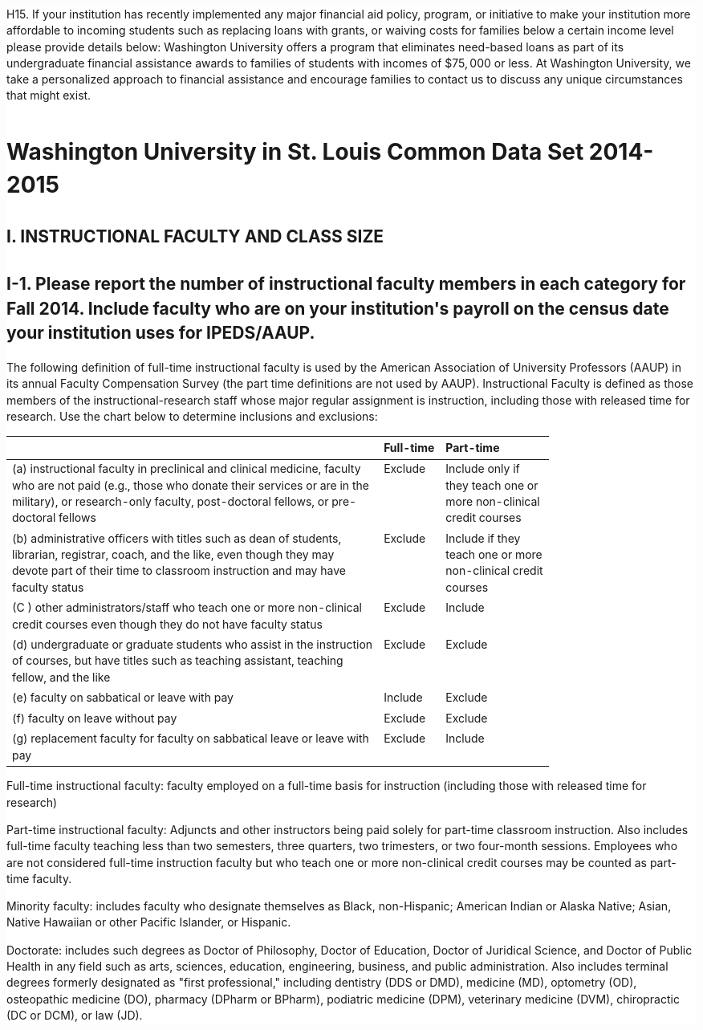 H15. If your institution has recently implemented any major financial aid policy, program, or initiative to make your institution more affordable to incoming students such as replacing loans with grants, or waiving costs for families below a certain income level please provide details below:
Washington University offers a program that eliminates need-based loans as part of its undergraduate financial assistance awards to families of students with incomes of $\$ 75,000$ or less. At Washington University, we take a personalized approach to financial assistance and encourage families to contact us to discuss any unique circumstances that might exist.
# Washington University in St. Louis Common Data Set 2014-2015 

## I. INSTRUCTIONAL FACULTY AND CLASS SIZE

## I-1. Please report the number of instructional faculty members in each category for Fall 2014. Include faculty who are on your institution's payroll on the census date your institution uses for IPEDS/AAUP.

The following definition of full-time instructional faculty is used by the American Association of University Professors (AAUP) in its annual Faculty Compensation Survey (the part time definitions are not used by AAUP). Instructional Faculty is defined as those members of the instructional-research staff whose major regular assignment is instruction, including those with released time for research. Use the chart below to determine inclusions and exclusions:

|  | Full-time | Part-time |
| :-- | :-- | :-- |
| (a) instructional faculty in preclinical and clinical medicine, faculty <br> who are not paid (e.g., those who donate their services or are in the <br> military), or research-only faculty, post-doctoral fellows, or pre- <br> doctoral fellows | Exclude | Include only if <br> they teach one or <br> more non-clinical <br> credit courses |
| (b) administrative officers with titles such as dean of students, <br> librarian, registrar, coach, and the like, even though they may <br> devote part of their time to classroom instruction and may have <br> faculty status | Exclude | Include if they <br> teach one or more <br> non-clinical credit <br> courses |
| (C ) other administrators/staff who teach one or more non-clinical <br> credit courses even though they do not have faculty status | Exclude | Include |
| (d) undergraduate or graduate students who assist in the instruction <br> of courses, but have titles such as teaching assistant, teaching <br> fellow, and the like | Exclude | Exclude |
| (e) faculty on sabbatical or leave with pay | Include | Exclude |
| (f) faculty on leave without pay | Exclude | Exclude |
| (g) replacement faculty for faculty on sabbatical leave or leave with <br> pay | Exclude | Include |

Full-time instructional faculty: faculty employed on a full-time basis for instruction (including those with released time for research)

Part-time instructional faculty: Adjuncts and other instructors being paid solely for part-time classroom instruction. Also includes full-time faculty teaching less than two semesters, three quarters, two trimesters, or two four-month sessions. Employees who are not considered full-time instruction faculty but who teach one or more non-clinical credit courses may be counted as part-time faculty.

Minority faculty: includes faculty who designate themselves as Black, non-Hispanic; American Indian or Alaska Native; Asian, Native Hawaiian or other Pacific Islander, or Hispanic.

Doctorate: includes such degrees as Doctor of Philosophy, Doctor of Education, Doctor of Juridical Science, and Doctor of Public Health in any field such as arts, sciences, education, engineering, business, and public administration. Also includes terminal degrees formerly designated as "first professional," including dentistry (DDS or DMD), medicine (MD), optometry (OD), osteopathic medicine (DO), pharmacy (DPharm or BPharm), podiatric medicine (DPM), veterinary medicine (DVM), chiropractic (DC or DCM), or law (JD).
